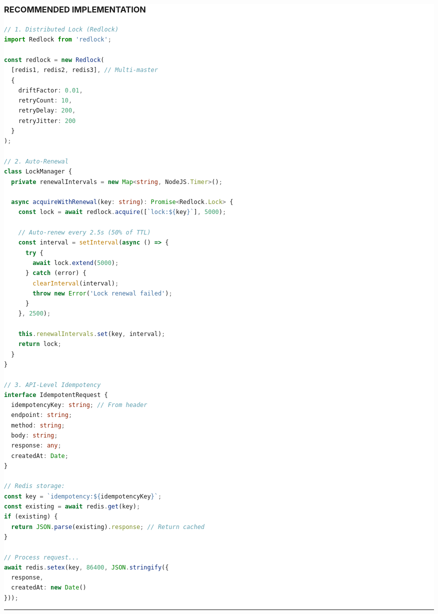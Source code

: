 ### RECOMMENDED IMPLEMENTATION

```typescript
// 1. Distributed Lock (Redlock)
import Redlock from 'redlock';

const redlock = new Redlock(
  [redis1, redis2, redis3], // Multi-master
  {
    driftFactor: 0.01,
    retryCount: 10,
    retryDelay: 200,
    retryJitter: 200
  }
);

// 2. Auto-Renewal
class LockManager {
  private renewalIntervals = new Map<string, NodeJS.Timer>();

  async acquireWithRenewal(key: string): Promise<Redlock.Lock> {
    const lock = await redlock.acquire([`lock:${key}`], 5000);

    // Auto-renew every 2.5s (50% of TTL)
    const interval = setInterval(async () => {
      try {
        await lock.extend(5000);
      } catch (error) {
        clearInterval(interval);
        throw new Error('Lock renewal failed');
      }
    }, 2500);

    this.renewalIntervals.set(key, interval);
    return lock;
  }
}

// 3. API-Level Idempotency
interface IdempotentRequest {
  idempotencyKey: string; // From header
  endpoint: string;
  method: string;
  body: string;
  response: any;
  createdAt: Date;
}

// Redis storage:
const key = `idempotency:${idempotencyKey}`;
const existing = await redis.get(key);
if (existing) {
  return JSON.parse(existing).response; // Return cached
}

// Process request...
await redis.setex(key, 86400, JSON.stringify({
  response,
  createdAt: new Date()
}));
```

---